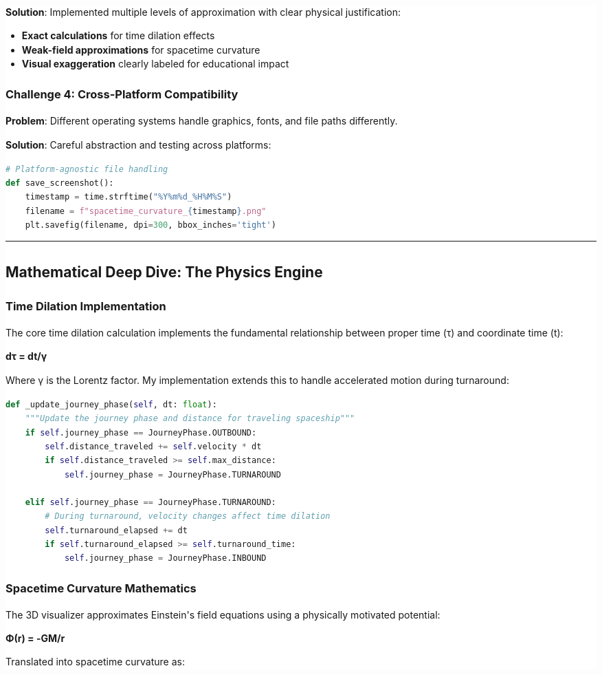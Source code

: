 **Solution**: Implemented multiple levels of approximation with clear physical justification:

- **Exact calculations** for time dilation effects
- **Weak-field approximations** for spacetime curvature  
- **Visual exaggeration** clearly labeled for educational impact

### Challenge 4: Cross-Platform Compatibility

**Problem**: Different operating systems handle graphics, fonts, and file paths differently.

**Solution**: Careful abstraction and testing across platforms:

```python
# Platform-agnostic file handling
def save_screenshot():
    timestamp = time.strftime("%Y%m%d_%H%M%S")
    filename = f"spacetime_curvature_{timestamp}.png"
    plt.savefig(filename, dpi=300, bbox_inches='tight')
```

---

## Mathematical Deep Dive: The Physics Engine

### Time Dilation Implementation

The core time dilation calculation implements the fundamental relationship between proper time (τ) and coordinate time (t):

**dτ = dt/γ**

Where γ is the Lorentz factor. My implementation extends this to handle accelerated motion during turnaround:

```python
def _update_journey_phase(self, dt: float):
    """Update the journey phase and distance for traveling spaceship"""
    if self.journey_phase == JourneyPhase.OUTBOUND:
        self.distance_traveled += self.velocity * dt
        if self.distance_traveled >= self.max_distance:
            self.journey_phase = JourneyPhase.TURNAROUND
            
    elif self.journey_phase == JourneyPhase.TURNAROUND:
        # During turnaround, velocity changes affect time dilation
        self.turnaround_elapsed += dt
        if self.turnaround_elapsed >= self.turnaround_time:
            self.journey_phase = JourneyPhase.INBOUND
```

### Spacetime Curvature Mathematics

The 3D visualizer approximates Einstein's field equations using a physically motivated potential:

**Φ(r) = -GM/r**

Translated into spacetime curvature as:
